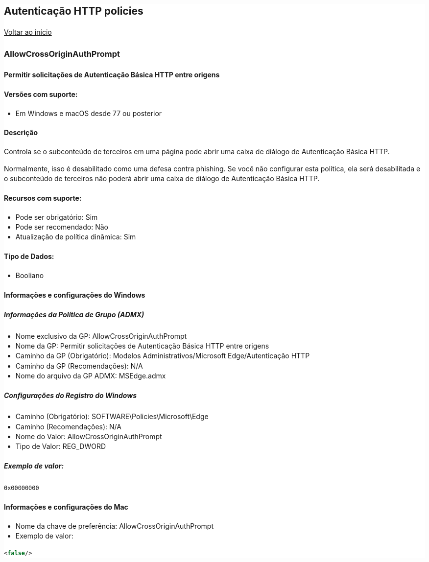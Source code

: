 


  ## Autenticação HTTP policies

  [Voltar ao início](#microsoft-edge---políticas)

  ### AllowCrossOriginAuthPrompt
  #### Permitir solicitações de Autenticação Básica HTTP entre origens
  
  
  #### Versões com suporte:
  - Em Windows e macOS desde 77 ou posterior

  #### Descrição
  Controla se o subconteúdo de terceiros em uma página pode abrir uma caixa de diálogo de Autenticação Básica HTTP.

Normalmente, isso é desabilitado como uma defesa contra phishing. Se você não configurar esta política, ela será desabilitada e o subconteúdo de terceiros não poderá abrir uma caixa de diálogo de Autenticação Básica HTTP.

  #### Recursos com suporte:
  - Pode ser obrigatório: Sim
  - Pode ser recomendado: Não
  - Atualização de política dinâmica: Sim

  #### Tipo de Dados:
  - Booliano

  #### Informações e configurações do Windows
  ##### Informações da Política de Grupo (ADMX)
  - Nome exclusivo da GP: AllowCrossOriginAuthPrompt
  - Nome da GP: Permitir solicitações de Autenticação Básica HTTP entre origens
  - Caminho da GP (Obrigatório): Modelos Administrativos/Microsoft Edge/Autenticação HTTP
  - Caminho da GP (Recomendações): N/A
  - Nome do arquivo da GP ADMX: MSEdge.admx
  ##### Configurações do Registro do Windows
  - Caminho (Obrigatório): SOFTWARE\Policies\Microsoft\Edge
  - Caminho (Recomendações): N/A
  - Nome do Valor: AllowCrossOriginAuthPrompt
  - Tipo de Valor: REG_DWORD
  ##### Exemplo de valor:
```
0x00000000
```


  #### Informações e configurações do Mac
  - Nome da chave de preferência: AllowCrossOriginAuthPrompt
  - Exemplo de valor:
``` xml
<false/>
```
  